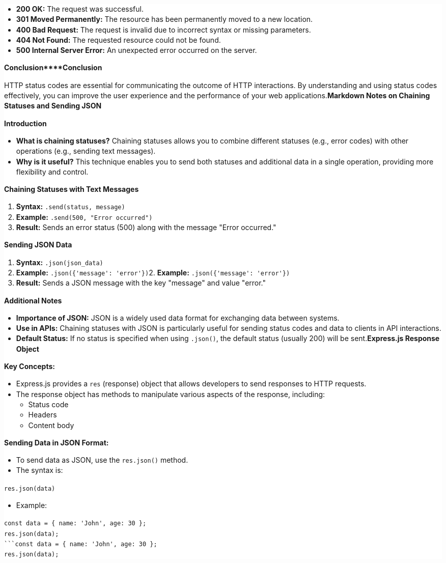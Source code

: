 * **200 OK:** The request was successful.
* **301 Moved Permanently:** The resource has been permanently moved to a new location.
* **400 Bad Request:** The request is invalid due to incorrect syntax or missing parameters.
* **404 Not Found:** The requested resource could not be found.
* **500 Internal Server Error:** An unexpected error occurred on the server.

**Conclusion****Conclusion**

HTTP status codes are essential for communicating the outcome of HTTP interactions. By understanding and using status codes effectively, you can improve the user experience and the performance of your web applications.**Markdown Notes on Chaining Statuses and Sending JSON**

**Introduction**

* **What is chaining statuses?** Chaining statuses allows you to combine different statuses (e.g., error codes) with other operations (e.g., sending text messages).
* **Why is it useful?** This technique enables you to send both statuses and additional data in a single operation, providing more flexibility and control.

**Chaining Statuses with Text Messages**

1. **Syntax:** `.send(status, message)`
2. **Example:** `.send(500, "Error occurred")`
3. **Result:** Sends an error status (500) along with the message "Error occurred."

**Sending JSON Data**

1. **Syntax:** `.json(json_data)`
2. **Example:** `.json({'message': 'error'})`2. **Example:** `.json({'message': 'error'})`
3. **Result:** Sends a JSON message with the key "message" and value "error."

**Additional Notes**

* **Importance of JSON:** JSON is a widely used data format for exchanging data between systems.
* **Use in APIs:** Chaining statuses with JSON is particularly useful for sending status codes and data to clients in API interactions.
* **Default Status:** If no status is specified when using `.json()`, the default status (usually 200) will be sent.**Express.js Response Object**

**Key Concepts:**

* Express.js provides a `res` (response) object that allows developers to send responses to HTTP requests.
* The response object has methods to manipulate various aspects of the response, including:
    * Status code
    * Headers
    * Content body

**Sending Data in JSON Format:**

* To send data as JSON, use the `res.json()` method.
* The syntax is:
```
res.json(data)
```
* Example:
```
const data = { name: 'John', age: 30 };
res.json(data);
```const data = { name: 'John', age: 30 };
res.json(data);
```

